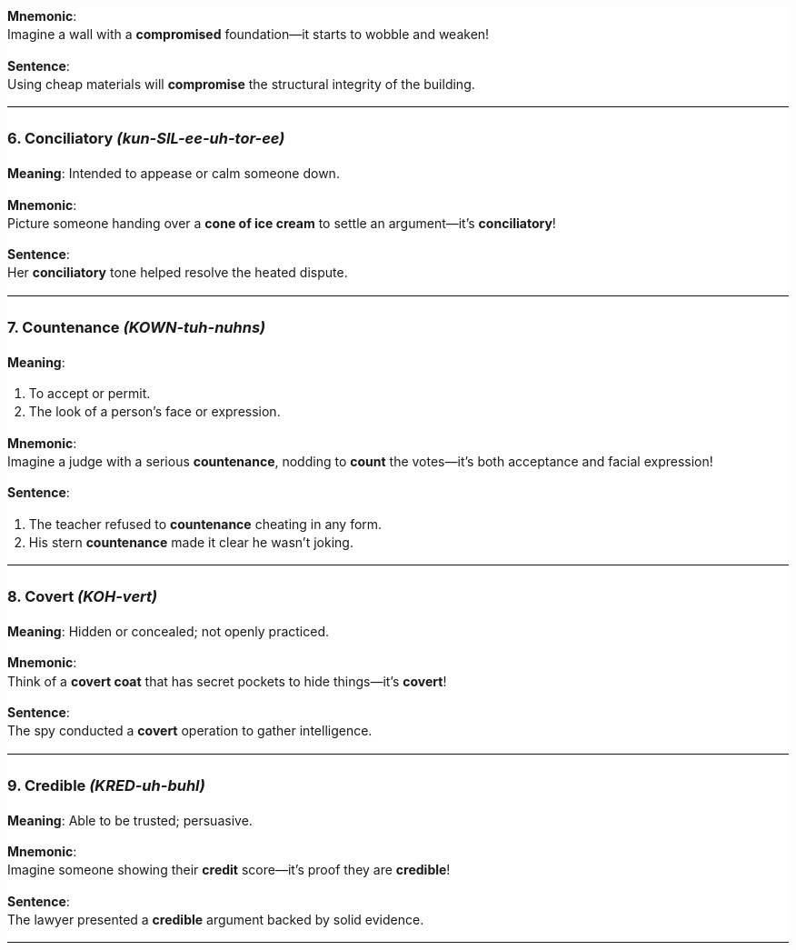 **Mnemonic**:  
Imagine a wall with a **compromised** foundation—it starts to wobble and weaken!  

**Sentence**:  
Using cheap materials will **compromise** the structural integrity of the building.  

---

### **6. Conciliatory** *(kun-SIL-ee-uh-tor-ee)*  
**Meaning**: Intended to appease or calm someone down.  

**Mnemonic**:  
Picture someone handing over a **cone of ice cream** to settle an argument—it’s **conciliatory**!  

**Sentence**:  
Her **conciliatory** tone helped resolve the heated dispute.  

---

### **7. Countenance** *(KOWN-tuh-nuhns)*  
**Meaning**:  
1. To accept or permit.  
2. The look of a person’s face or expression.  

**Mnemonic**:  
Imagine a judge with a serious **countenance**, nodding to **count** the votes—it’s both acceptance and facial expression!  

**Sentence**:  
1. The teacher refused to **countenance** cheating in any form.  
2. His stern **countenance** made it clear he wasn’t joking.  

---

### **8. Covert** *(KOH-vert)*  
**Meaning**: Hidden or concealed; not openly practiced.  

**Mnemonic**:  
Think of a **covert coat** that has secret pockets to hide things—it’s **covert**!  

**Sentence**:  
The spy conducted a **covert** operation to gather intelligence.  

---

### **9. Credible** *(KRED-uh-buhl)*  
**Meaning**: Able to be trusted; persuasive.  

**Mnemonic**:  
Imagine someone showing their **credit** score—it’s proof they are **credible**!  

**Sentence**:  
The lawyer presented a **credible** argument backed by solid evidence.  

---
